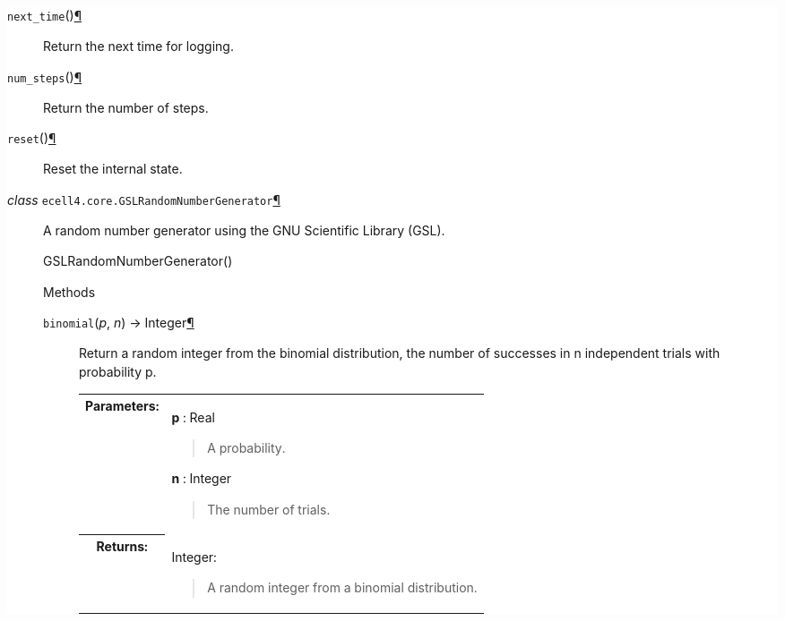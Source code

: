 <dl class="method">
<dt id="ecell4.core.FixedIntervalTrajectoryObserver.next_time">
<code class="descname">next_time</code><span class="sig-paren">(</span><span class="sig-paren">)</span><a class="headerlink" href="#ecell4.core.FixedIntervalTrajectoryObserver.next_time" title="Permalink to this definition">¶</a></dt>
<dd><p>Return the next time for logging.</p>
</dd></dl>

<dl class="method">
<dt id="ecell4.core.FixedIntervalTrajectoryObserver.num_steps">
<code class="descname">num_steps</code><span class="sig-paren">(</span><span class="sig-paren">)</span><a class="headerlink" href="#ecell4.core.FixedIntervalTrajectoryObserver.num_steps" title="Permalink to this definition">¶</a></dt>
<dd><p>Return the number of steps.</p>
</dd></dl>

<dl class="method">
<dt id="ecell4.core.FixedIntervalTrajectoryObserver.reset">
<code class="descname">reset</code><span class="sig-paren">(</span><span class="sig-paren">)</span><a class="headerlink" href="#ecell4.core.FixedIntervalTrajectoryObserver.reset" title="Permalink to this definition">¶</a></dt>
<dd><p>Reset the internal state.</p>
</dd></dl>

</dd></dl>

<dl class="class">
<dt id="ecell4.core.GSLRandomNumberGenerator">
<em class="property">class </em><code class="descclassname">ecell4.core.</code><code class="descname">GSLRandomNumberGenerator</code><a class="headerlink" href="#ecell4.core.GSLRandomNumberGenerator" title="Permalink to this definition">¶</a></dt>
<dd><p>A random number generator using the GNU Scientific Library (GSL).</p>
<p>GSLRandomNumberGenerator()</p>
<p class="rubric">Methods</p>
<dl class="method">
<dt id="ecell4.core.GSLRandomNumberGenerator.binomial">
<code class="descname">binomial</code><span class="sig-paren">(</span><em>p</em>, <em>n</em><span class="sig-paren">)</span> &rarr; Integer<a class="headerlink" href="#ecell4.core.GSLRandomNumberGenerator.binomial" title="Permalink to this definition">¶</a></dt>
<dd><p>Return a random integer from the binomial distribution,
the number of successes in n independent trials with probability p.</p>
<table class="docutils field-list" frame="void" rules="none">
<col class="field-name" />
<col class="field-body" />
<tbody valign="top">
<tr class="field-odd field"><th class="field-name">Parameters:</th><td class="field-body"><p class="first"><strong>p</strong> : Real</p>
<blockquote>
<div><p>A probability.</p>
</div></blockquote>
<p><strong>n</strong> : Integer</p>
<blockquote>
<div><p>The number of trials.</p>
</div></blockquote>
</td>
</tr>
<tr class="field-even field"><th class="field-name">Returns:</th><td class="field-body"><p class="first">Integer:</p>
<blockquote class="last">
<div><p>A random integer from a binomial distribution.</p>
</div></blockquote>
</td>
</tr>
</tbody>
</table>